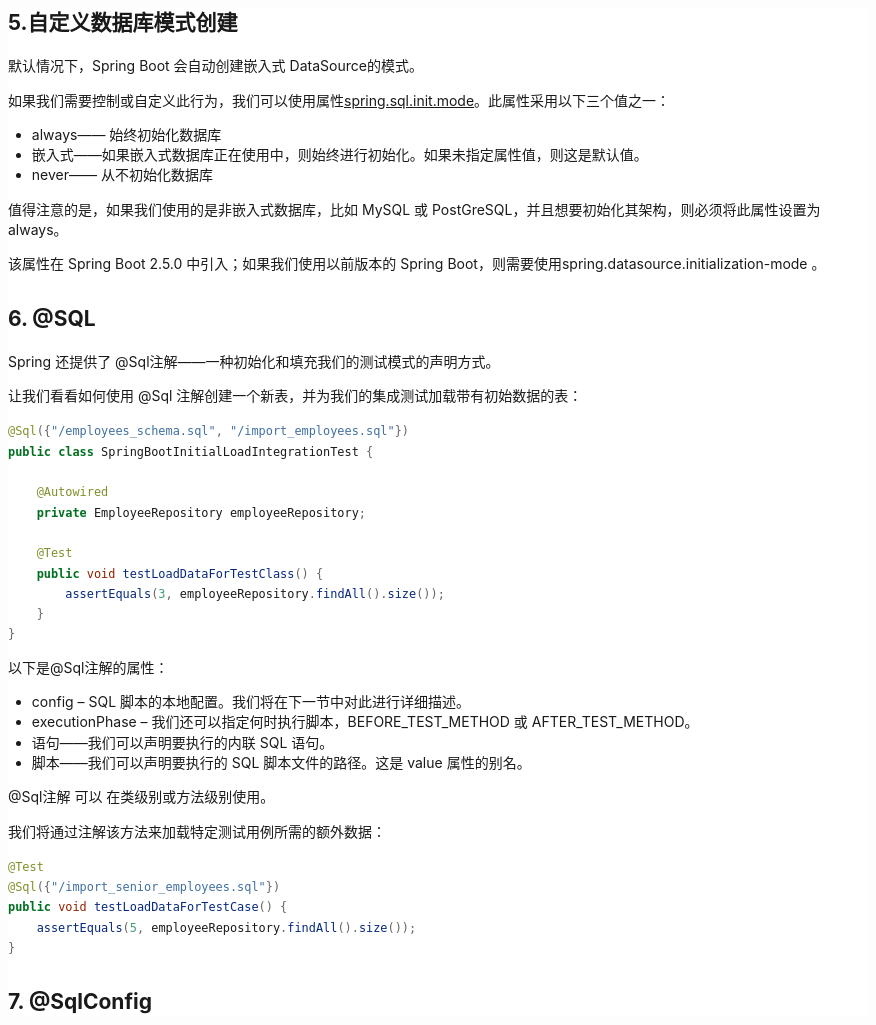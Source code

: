 ## 5.自定义数据库模式创建

默认情况下，Spring Boot 会自动创建嵌入式 DataSource的模式。

如果我们需要控制或自定义此行为，我们可以使用属性[spring.sql.init.mode](https://docs.spring.io/spring-boot/docs/current-SNAPSHOT/api/org/springframework/boot/sql/init/DatabaseInitializationMode.html)。此属性采用以下三个值之一：

-   always—— 始终初始化数据库
-   嵌入式——如果嵌入式数据库正在使用中，则始终进行初始化。如果未指定属性值，则这是默认值。
-   never—— 从不初始化数据库

值得注意的是，如果我们使用的是非嵌入式数据库，比如 MySQL 或 PostGreSQL，并且想要初始化其架构，则必须将此属性设置为always。

该属性在 Spring Boot 2.5.0 中引入；如果我们使用以前版本的 Spring Boot，则需要使用spring.datasource.initialization-mode 。

## 6. @SQL

Spring 还提供了 @Sql注解——一种初始化和填充我们的测试模式的声明方式。

让我们看看如何使用 @Sql 注解创建一个新表，并为我们的集成测试加载带有初始数据的表：

```java
@Sql({"/employees_schema.sql", "/import_employees.sql"})
public class SpringBootInitialLoadIntegrationTest {

    @Autowired
    private EmployeeRepository employeeRepository;

    @Test
    public void testLoadDataForTestClass() {
        assertEquals(3, employeeRepository.findAll().size());
    }
}
```

以下是@Sql注解的属性：

-   config – SQL 脚本的本地配置。我们将在下一节中对此进行详细描述。
-   executionPhase – 我们还可以指定何时执行脚本，BEFORE_TEST_METHOD 或 AFTER_TEST_METHOD。
-   语句——我们可以声明要执行的内联 SQL 语句。
-   脚本——我们可以声明要执行的 SQL 脚本文件的路径。这是 value 属性的别名。

@Sql注解 可以 在类级别或方法级别使用。

我们将通过注解该方法来加载特定测试用例所需的额外数据：

```java
@Test
@Sql({"/import_senior_employees.sql"})
public void testLoadDataForTestCase() {
    assertEquals(5, employeeRepository.findAll().size());
}
```

## 7. @SqlConfig 
